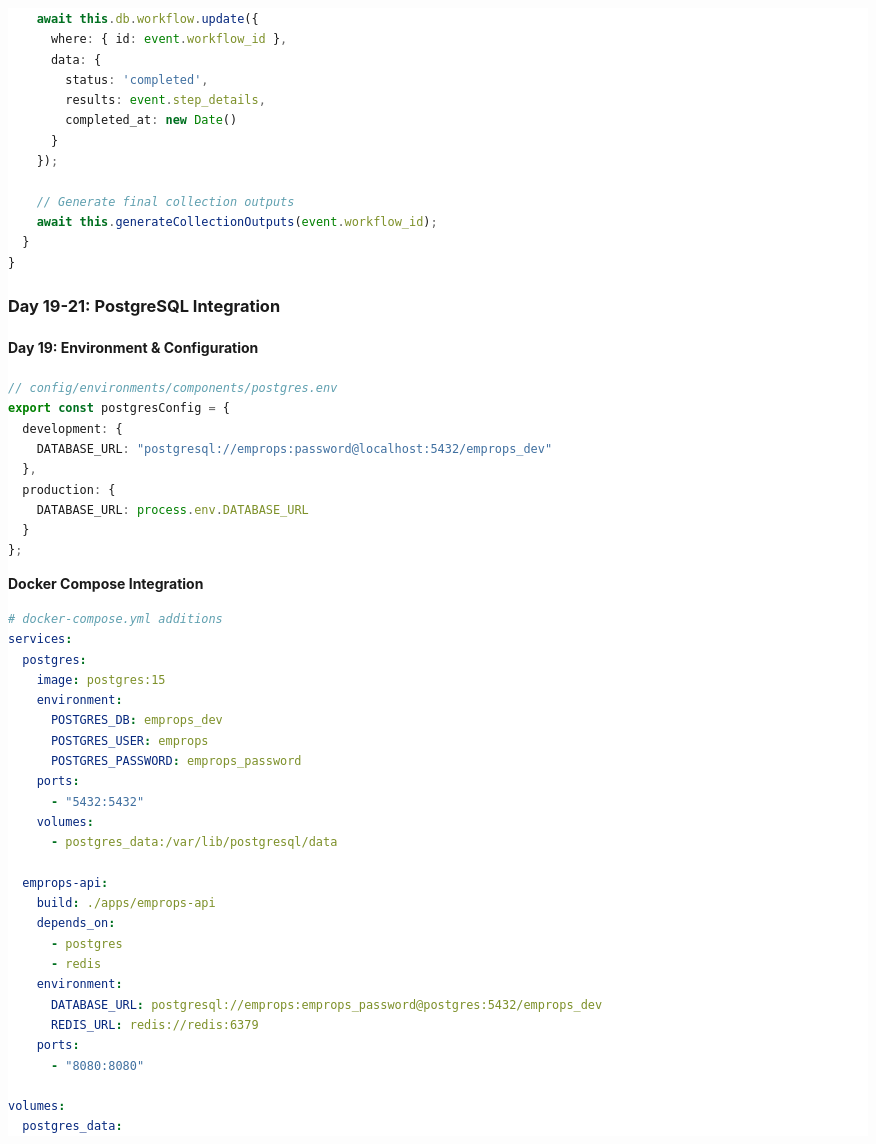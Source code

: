 ```typescript
    await this.db.workflow.update({
      where: { id: event.workflow_id },
      data: { 
        status: 'completed',
        results: event.step_details,
        completed_at: new Date()
      }
    });

    // Generate final collection outputs
    await this.generateCollectionOutputs(event.workflow_id);
  }
}
```

### Day 19-21: PostgreSQL Integration

#### **Day 19: Environment & Configuration**
```typescript
// config/environments/components/postgres.env
export const postgresConfig = {
  development: {
    DATABASE_URL: "postgresql://emprops:password@localhost:5432/emprops_dev"
  },
  production: {
    DATABASE_URL: process.env.DATABASE_URL
  }
};
```

**Docker Compose Integration**
```yaml
# docker-compose.yml additions
services:
  postgres:
    image: postgres:15
    environment:
      POSTGRES_DB: emprops_dev
      POSTGRES_USER: emprops
      POSTGRES_PASSWORD: emprops_password
    ports:
      - "5432:5432"
    volumes:
      - postgres_data:/var/lib/postgresql/data
      
  emprops-api:
    build: ./apps/emprops-api
    depends_on:
      - postgres
      - redis
    environment:
      DATABASE_URL: postgresql://emprops:emprops_password@postgres:5432/emprops_dev
      REDIS_URL: redis://redis:6379
    ports:
      - "8080:8080"

volumes:
  postgres_data:
```
